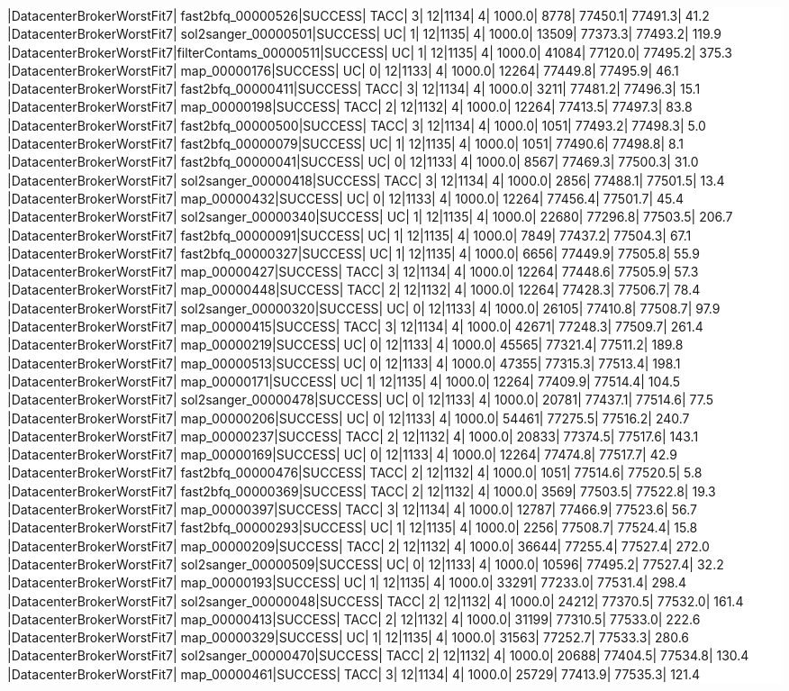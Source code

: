 |DatacenterBrokerWorstFit7|     fast2bfq_00000526|SUCCESS|  TACC|   3|       12|1134|        4|    1000.0|       8778|  77450.1|   77491.3|    41.2
|DatacenterBrokerWorstFit7|   sol2sanger_00000501|SUCCESS|    UC|   1|       12|1135|        4|    1000.0|      13509|  77373.3|   77493.2|   119.9
|DatacenterBrokerWorstFit7|filterContams_00000511|SUCCESS|    UC|   1|       12|1135|        4|    1000.0|      41084|  77120.0|   77495.2|   375.3
|DatacenterBrokerWorstFit7|          map_00000176|SUCCESS|    UC|   0|       12|1133|        4|    1000.0|      12264|  77449.8|   77495.9|    46.1
|DatacenterBrokerWorstFit7|     fast2bfq_00000411|SUCCESS|  TACC|   3|       12|1134|        4|    1000.0|       3211|  77481.2|   77496.3|    15.1
|DatacenterBrokerWorstFit7|          map_00000198|SUCCESS|  TACC|   2|       12|1132|        4|    1000.0|      12264|  77413.5|   77497.3|    83.8
|DatacenterBrokerWorstFit7|     fast2bfq_00000500|SUCCESS|  TACC|   3|       12|1134|        4|    1000.0|       1051|  77493.2|   77498.3|     5.0
|DatacenterBrokerWorstFit7|     fast2bfq_00000079|SUCCESS|    UC|   1|       12|1135|        4|    1000.0|       1051|  77490.6|   77498.8|     8.1
|DatacenterBrokerWorstFit7|     fast2bfq_00000041|SUCCESS|    UC|   0|       12|1133|        4|    1000.0|       8567|  77469.3|   77500.3|    31.0
|DatacenterBrokerWorstFit7|   sol2sanger_00000418|SUCCESS|  TACC|   3|       12|1134|        4|    1000.0|       2856|  77488.1|   77501.5|    13.4
|DatacenterBrokerWorstFit7|          map_00000432|SUCCESS|    UC|   0|       12|1133|        4|    1000.0|      12264|  77456.4|   77501.7|    45.4
|DatacenterBrokerWorstFit7|   sol2sanger_00000340|SUCCESS|    UC|   1|       12|1135|        4|    1000.0|      22680|  77296.8|   77503.5|   206.7
|DatacenterBrokerWorstFit7|     fast2bfq_00000091|SUCCESS|    UC|   1|       12|1135|        4|    1000.0|       7849|  77437.2|   77504.3|    67.1
|DatacenterBrokerWorstFit7|     fast2bfq_00000327|SUCCESS|    UC|   1|       12|1135|        4|    1000.0|       6656|  77449.9|   77505.8|    55.9
|DatacenterBrokerWorstFit7|          map_00000427|SUCCESS|  TACC|   3|       12|1134|        4|    1000.0|      12264|  77448.6|   77505.9|    57.3
|DatacenterBrokerWorstFit7|          map_00000448|SUCCESS|  TACC|   2|       12|1132|        4|    1000.0|      12264|  77428.3|   77506.7|    78.4
|DatacenterBrokerWorstFit7|   sol2sanger_00000320|SUCCESS|    UC|   0|       12|1133|        4|    1000.0|      26105|  77410.8|   77508.7|    97.9
|DatacenterBrokerWorstFit7|          map_00000415|SUCCESS|  TACC|   3|       12|1134|        4|    1000.0|      42671|  77248.3|   77509.7|   261.4
|DatacenterBrokerWorstFit7|          map_00000219|SUCCESS|    UC|   0|       12|1133|        4|    1000.0|      45565|  77321.4|   77511.2|   189.8
|DatacenterBrokerWorstFit7|          map_00000513|SUCCESS|    UC|   0|       12|1133|        4|    1000.0|      47355|  77315.3|   77513.4|   198.1
|DatacenterBrokerWorstFit7|          map_00000171|SUCCESS|    UC|   1|       12|1135|        4|    1000.0|      12264|  77409.9|   77514.4|   104.5
|DatacenterBrokerWorstFit7|   sol2sanger_00000478|SUCCESS|    UC|   0|       12|1133|        4|    1000.0|      20781|  77437.1|   77514.6|    77.5
|DatacenterBrokerWorstFit7|          map_00000206|SUCCESS|    UC|   0|       12|1133|        4|    1000.0|      54461|  77275.5|   77516.2|   240.7
|DatacenterBrokerWorstFit7|          map_00000237|SUCCESS|  TACC|   2|       12|1132|        4|    1000.0|      20833|  77374.5|   77517.6|   143.1
|DatacenterBrokerWorstFit7|          map_00000169|SUCCESS|    UC|   0|       12|1133|        4|    1000.0|      12264|  77474.8|   77517.7|    42.9
|DatacenterBrokerWorstFit7|     fast2bfq_00000476|SUCCESS|  TACC|   2|       12|1132|        4|    1000.0|       1051|  77514.6|   77520.5|     5.8
|DatacenterBrokerWorstFit7|     fast2bfq_00000369|SUCCESS|  TACC|   2|       12|1132|        4|    1000.0|       3569|  77503.5|   77522.8|    19.3
|DatacenterBrokerWorstFit7|          map_00000397|SUCCESS|  TACC|   3|       12|1134|        4|    1000.0|      12787|  77466.9|   77523.6|    56.7
|DatacenterBrokerWorstFit7|     fast2bfq_00000293|SUCCESS|    UC|   1|       12|1135|        4|    1000.0|       2256|  77508.7|   77524.4|    15.8
|DatacenterBrokerWorstFit7|          map_00000209|SUCCESS|  TACC|   2|       12|1132|        4|    1000.0|      36644|  77255.4|   77527.4|   272.0
|DatacenterBrokerWorstFit7|   sol2sanger_00000509|SUCCESS|    UC|   0|       12|1133|        4|    1000.0|      10596|  77495.2|   77527.4|    32.2
|DatacenterBrokerWorstFit7|          map_00000193|SUCCESS|    UC|   1|       12|1135|        4|    1000.0|      33291|  77233.0|   77531.4|   298.4
|DatacenterBrokerWorstFit7|   sol2sanger_00000048|SUCCESS|  TACC|   2|       12|1132|        4|    1000.0|      24212|  77370.5|   77532.0|   161.4
|DatacenterBrokerWorstFit7|          map_00000413|SUCCESS|  TACC|   2|       12|1132|        4|    1000.0|      31199|  77310.5|   77533.0|   222.6
|DatacenterBrokerWorstFit7|          map_00000329|SUCCESS|    UC|   1|       12|1135|        4|    1000.0|      31563|  77252.7|   77533.3|   280.6
|DatacenterBrokerWorstFit7|   sol2sanger_00000470|SUCCESS|  TACC|   2|       12|1132|        4|    1000.0|      20688|  77404.5|   77534.8|   130.4
|DatacenterBrokerWorstFit7|          map_00000461|SUCCESS|  TACC|   3|       12|1134|        4|    1000.0|      25729|  77413.9|   77535.3|   121.4
